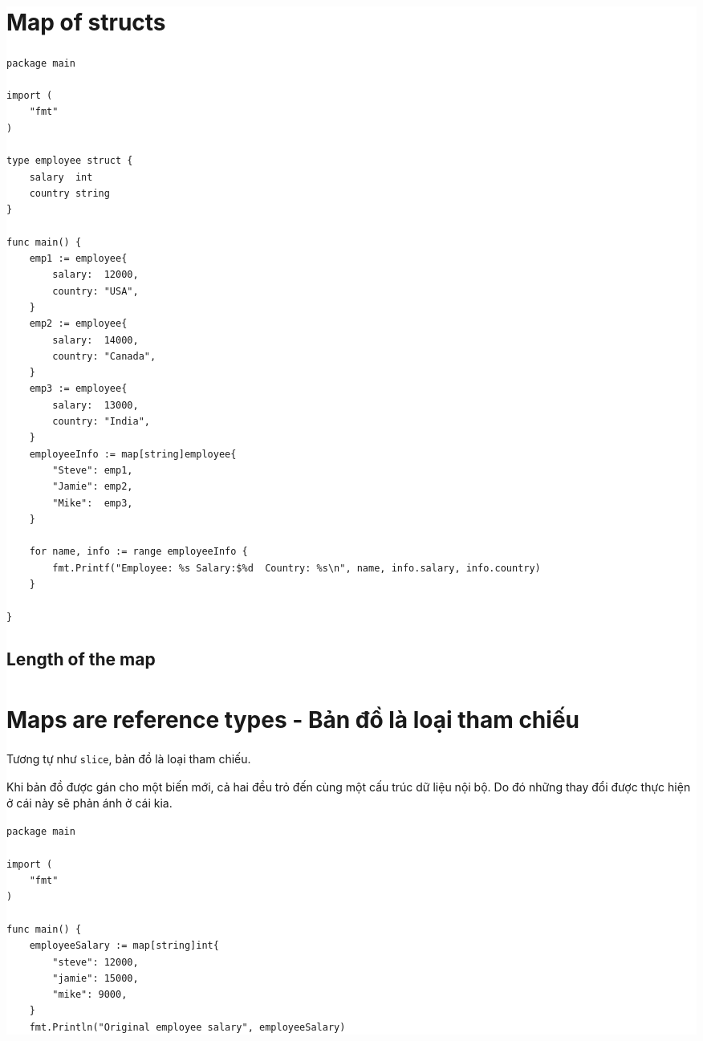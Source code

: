# Map of structs

```
package main

import (
	"fmt"
)

type employee struct {
	salary  int
	country string
}

func main() {
	emp1 := employee{
		salary:  12000,
		country: "USA",
	}
	emp2 := employee{
		salary:  14000,
		country: "Canada",
	}
	emp3 := employee{
		salary:  13000,
		country: "India",
	}
	employeeInfo := map[string]employee{
		"Steve": emp1,
		"Jamie": emp2,
		"Mike":  emp3,
	}

	for name, info := range employeeInfo {
		fmt.Printf("Employee: %s Salary:$%d  Country: %s\n", name, info.salary, info.country)
	}

}
```

## Length of the map

# Maps are reference types - Bản đồ là loại tham chiếu

Tương tự như `slice`, bản đồ là loại tham chiếu.

Khi bản đồ được gán cho một biến mới, cả hai đều trỏ đến cùng một cấu trúc dữ liệu nội bộ. Do đó những thay đổi được thực hiện ở cái này sẽ phản ánh ở cái kia.

```
package main

import (
	"fmt"
)

func main() {
	employeeSalary := map[string]int{
		"steve": 12000,
		"jamie": 15000,
		"mike": 9000,
	}
	fmt.Println("Original employee salary", employeeSalary)
```